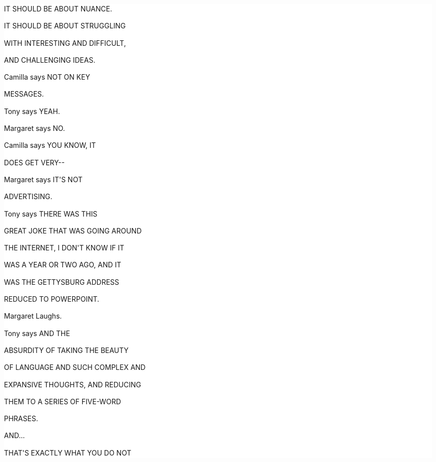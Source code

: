 IT SHOULD BE ABOUT NUANCE.

IT SHOULD BE ABOUT STRUGGLING

WITH INTERESTING AND DIFFICULT,

AND CHALLENGING IDEAS.

  

Camilla says NOT ON KEY

MESSAGES.

  

Tony says YEAH.

  

Margaret says NO.

  

Camilla says YOU KNOW, IT

DOES GET VERY--

  

Margaret says IT'S NOT

ADVERTISING.

  

Tony says THERE WAS THIS

GREAT JOKE THAT WAS GOING AROUND

THE INTERNET, I DON'T KNOW IF IT

WAS A YEAR OR TWO AGO, AND IT

WAS THE GETTYSBURG ADDRESS

REDUCED TO POWERPOINT.

  

Margaret Laughs.

  

Tony says AND THE

ABSURDITY OF TAKING THE BEAUTY

OF LANGUAGE AND SUCH COMPLEX AND

EXPANSIVE THOUGHTS, AND REDUCING

THEM TO A SERIES OF FIVE-WORD

PHRASES.

AND...

THAT'S EXACTLY WHAT YOU DO NOT
